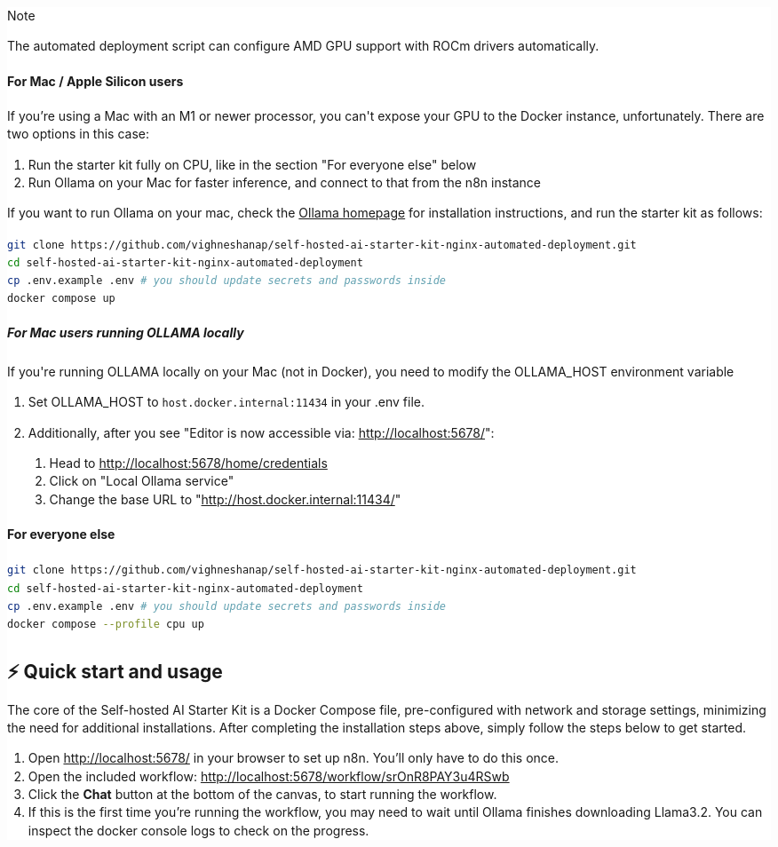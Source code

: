 > [!NOTE]
> The automated deployment script can configure AMD GPU support with ROCm drivers automatically.

#### For Mac / Apple Silicon users

If you’re using a Mac with an M1 or newer processor, you can't expose your GPU
to the Docker instance, unfortunately. There are two options in this case:

1. Run the starter kit fully on CPU, like in the section "For everyone else"
   below
2. Run Ollama on your Mac for faster inference, and connect to that from the
   n8n instance

If you want to run Ollama on your mac, check the
[Ollama homepage](https://ollama.com/)
for installation instructions, and run the starter kit as follows:

```bash
git clone https://github.com/vighneshanap/self-hosted-ai-starter-kit-nginx-automated-deployment.git
cd self-hosted-ai-starter-kit-nginx-automated-deployment
cp .env.example .env # you should update secrets and passwords inside
docker compose up
```

##### For Mac users running OLLAMA locally

If you're running OLLAMA locally on your Mac (not in Docker), you need to modify the OLLAMA_HOST environment variable

1. Set OLLAMA_HOST to `host.docker.internal:11434` in your .env file. 
2. Additionally, after you see "Editor is now accessible via: <http://localhost:5678/>":

    1. Head to <http://localhost:5678/home/credentials>
    2. Click on "Local Ollama service"
    3. Change the base URL to "http://host.docker.internal:11434/"

#### For everyone else

```bash
git clone https://github.com/vighneshanap/self-hosted-ai-starter-kit-nginx-automated-deployment.git
cd self-hosted-ai-starter-kit-nginx-automated-deployment
cp .env.example .env # you should update secrets and passwords inside
docker compose --profile cpu up
```

## ⚡️ Quick start and usage

The core of the Self-hosted AI Starter Kit is a Docker Compose file, pre-configured with network and storage settings, minimizing the need for additional installations.
After completing the installation steps above, simply follow the steps below to get started.

1. Open <http://localhost:5678/> in your browser to set up n8n. You’ll only
   have to do this once.
2. Open the included workflow:
   <http://localhost:5678/workflow/srOnR8PAY3u4RSwb>
3. Click the **Chat** button at the bottom of the canvas, to start running the workflow.
4. If this is the first time you’re running the workflow, you may need to wait
   until Ollama finishes downloading Llama3.2. You can inspect the docker
   console logs to check on the progress.
